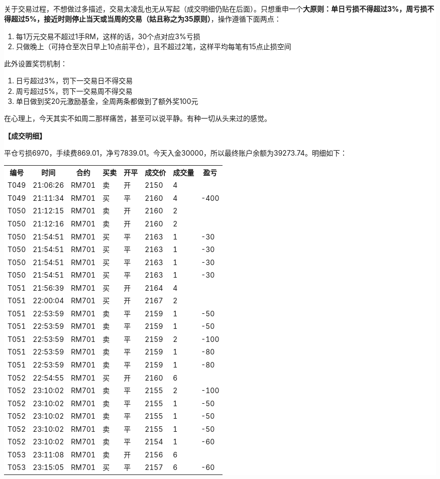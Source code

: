 关于交易过程，不想做过多描述，交易太凌乱也无从写起（成交明细仍贴在后面）。只想重申一个**大原则：单日亏损不得超过3%，周亏损不得超过5%，接近时则停止当天或当周的交易（姑且称之为35原则）**，操作遵循下面两点：

1. 每1万元交易不超过1手RM，这样的话，30个点对应3%亏损
2. 只做晚上（可持仓至次日早上10点前平仓），且不超过2笔，这样平均每笔有15点止损空间

此外设置奖罚机制：

1. 日亏超过3%，罚下一交易日不得交易
2. 周亏超过5%，罚下一交易周不得交易
3. 单日做到奖20元激励基金，全周两条都做到了额外奖100元

在心理上，今天其实不如周二那样痛苦，甚至可以说平静。有种一切从头来过的感觉。

**【成交明细】**

平仓亏损6970，手续费869.01，净亏7839.01。今天入金30000，所以最终账户余额为39273.74。明细如下：

<table>
<tr><th>编号</th><th>时间</th><th>合约</th><th>买卖</th><th>开平</th><th>成交价</th><th>成交量</th><th>盈亏</th></tr>
<tr><td>T049</td><td>21:06:26</td><td>RM701</td><td>卖</td><td>开</td><td>2150</td><td>4</td><td></td></tr>
<tr><td>T049</td><td>21:11:34</td><td>RM701</td><td>买</td><td>平</td><td>2160</td><td>4</td><td>-400</td></tr>
<tr><td>T050</td><td>21:12:15</td><td>RM701</td><td>卖</td><td>开</td><td>2160</td><td>2</td><td></td></tr>
<tr><td>T050</td><td>21:12:16</td><td>RM701</td><td>卖</td><td>开</td><td>2160</td><td>2</td><td></td></tr>
<tr><td>T050</td><td>21:54:51</td><td>RM701</td><td>买</td><td>平</td><td>2163</td><td>1</td><td>-30</td></tr>
<tr><td>T050</td><td>21:54:51</td><td>RM701</td><td>买</td><td>平</td><td>2163</td><td>1</td><td>-30</td></tr>
<tr><td>T050</td><td>21:54:51</td><td>RM701</td><td>买</td><td>平</td><td>2163</td><td>1</td><td>-30</td></tr>
<tr><td>T050</td><td>21:54:51</td><td>RM701</td><td>买</td><td>平</td><td>2163</td><td>1</td><td>-30</td></tr>
<tr><td>T051</td><td>21:56:39</td><td>RM701</td><td>买</td><td>开</td><td>2164</td><td>4</td><td></td></tr>
<tr><td>T051</td><td>22:00:04</td><td>RM701</td><td>买</td><td>开</td><td>2167</td><td>2</td><td></td></tr>
<tr><td>T051</td><td>22:53:59</td><td>RM701</td><td>卖</td><td>平</td><td>2159</td><td>1</td><td>-50</td></tr>
<tr><td>T051</td><td>22:53:59</td><td>RM701</td><td>卖</td><td>平</td><td>2159</td><td>1</td><td>-50</td></tr>
<tr><td>T051</td><td>22:53:59</td><td>RM701</td><td>卖</td><td>平</td><td>2159</td><td>2</td><td>-100</td></tr>
<tr><td>T051</td><td>22:53:59</td><td>RM701</td><td>卖</td><td>平</td><td>2159</td><td>1</td><td>-80</td></tr>
<tr><td>T051</td><td>22:53:59</td><td>RM701</td><td>卖</td><td>平</td><td>2159</td><td>1</td><td>-80</td></tr>
<tr><td>T052</td><td>22:54:55</td><td>RM701</td><td>买</td><td>开</td><td>2160</td><td>6</td><td></td></tr>
<tr><td>T052</td><td>23:10:02</td><td>RM701</td><td>卖</td><td>平</td><td>2155</td><td>2</td><td>-100</td></tr>
<tr><td>T052</td><td>23:10:02</td><td>RM701</td><td>卖</td><td>平</td><td>2155</td><td>1</td><td>-50</td></tr>
<tr><td>T052</td><td>23:10:02</td><td>RM701</td><td>卖</td><td>平</td><td>2155</td><td>1</td><td>-50</td></tr>
<tr><td>T052</td><td>23:10:02</td><td>RM701</td><td>卖</td><td>平</td><td>2155</td><td>1</td><td>-50</td></tr>
<tr><td>T052</td><td>23:10:02</td><td>RM701</td><td>卖</td><td>平</td><td>2154</td><td>1</td><td>-60</td></tr>
<tr><td>T053</td><td>23:11:08</td><td>RM701</td><td>卖</td><td>开</td><td>2156</td><td>6</td><td></td></tr>
<tr><td>T053</td><td>23:15:05</td><td>RM701</td><td>买</td><td>平</td><td>2157</td><td>6</td><td>-60</td></tr>